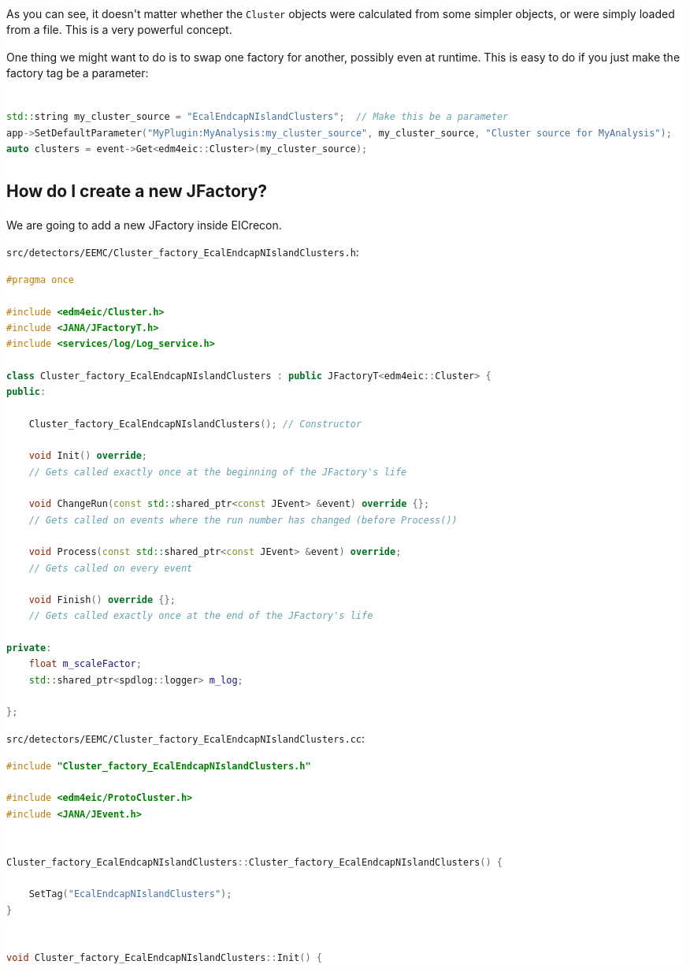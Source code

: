 As you can see, it doesn't matter whether the `Cluster` objects were calculated from some simpler objects, or were simply loaded from a file. This is a very powerful concept.

One thing we might want to do is to swap one factory for another, possibly even at runtime. This is easy to do if you just make the factory tag be a parameter:


~~~ c++

std::string my_cluster_source = "EcalEndcapNIslandClusters";  // Make this be a parameter
app->SetDefaultParameter("MyPlugin:MyAnalysis:my_cluster_source", my_cluster_source, "Cluster source for MyAnalysis");
auto clusters = event->Get<edm4eic::Cluster>(my_cluster_source);
~~~

## How do I create a new JFactory?

We are going to add a new JFactory inside EICrecon.

`src/detectors/EEMC/Cluster_factory_EcalEndcapNIslandClusters.h`:
~~~ c++
#pragma once

#include <edm4eic/Cluster.h>
#include <JANA/JFactoryT.h>
#include <services/log/Log_service.h>

class Cluster_factory_EcalEndcapNIslandClusters : public JFactoryT<edm4eic::Cluster> {
public:

    Cluster_factory_EcalEndcapNIslandClusters(); // Constructor

    void Init() override;
    // Gets called exactly once at the beginning of the JFactory's life

    void ChangeRun(const std::shared_ptr<const JEvent> &event) override {};
    // Gets called on events where the run number has changed (before Process())

    void Process(const std::shared_ptr<const JEvent> &event) override;
    // Gets called on every event

    void Finish() override {};
    // Gets called exactly once at the end of the JFactory's life

private:
    float m_scaleFactor;
    std::shared_ptr<spdlog::logger> m_log;

};

~~~

`src/detectors/EEMC/Cluster_factory_EcalEndcapNIslandClusters.cc`:
~~~ c++
#include "Cluster_factory_EcalEndcapNIslandClusters.h"

#include <edm4eic/ProtoCluster.h>
#include <JANA/JEvent.h>


Cluster_factory_EcalEndcapNIslandClusters::Cluster_factory_EcalEndcapNIslandClusters() {

    SetTag("EcalEndcapNIslandClusters");
}


void Cluster_factory_EcalEndcapNIslandClusters::Init() {
~~~